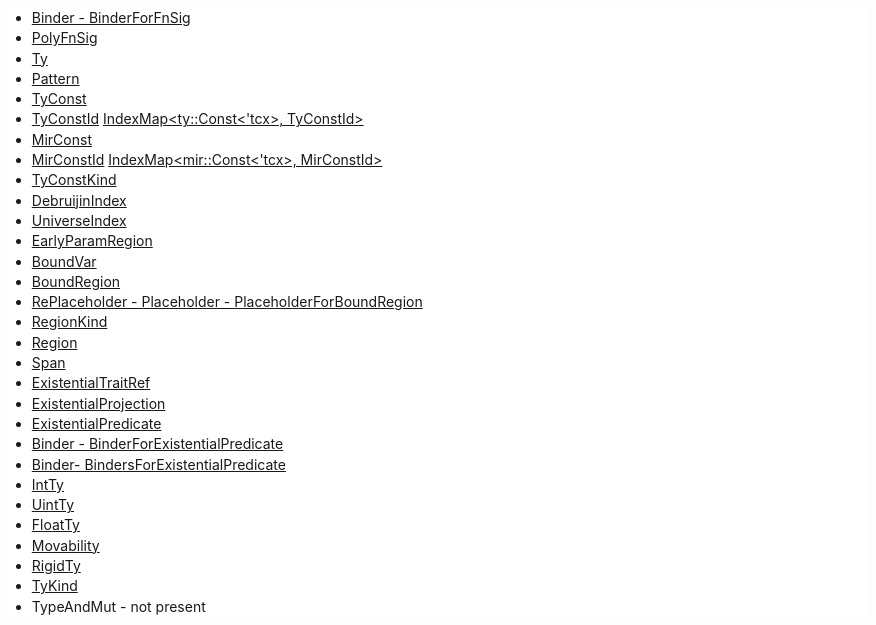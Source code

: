 - [Binder - BinderForFnSig](https://github.com/runtimeverification/rust/blob/9131ddf5faba14fab225a7bf8ef5ee5dafe12e3b/compiler/rustc_smir/src/rustc_smir/convert/ty.rs#L176-L194)
- [PolyFnSig](https://github.com/runtimeverification/rust/blob/9131ddf5faba14fab225a7bf8ef5ee5dafe12e3b/compiler/rustc_smir/src/rustc_smir/convert/ty.rs#L355C23-L355C34)
- [Ty](https://github.com/runtimeverification/rust/blob/9131ddf5faba14fab225a7bf8ef5ee5dafe12e3b/compiler/rustc_smir/src/rustc_smir/convert/ty.rs#L315-L320)
- [Pattern](https://github.com/runtimeverification/rust/blob/9131ddf5faba14fab225a7bf8ef5ee5dafe12e3b/compiler/rustc_smir/src/rustc_smir/convert/ty.rs#L398-L410)
- [TyConst](https://github.com/runtimeverification/rust/blob/9131ddf5faba14fab225a7bf8ef5ee5dafe12e3b/compiler/rustc_smir/src/rustc_smir/convert/ty.rs#L454-L492)
- [TyConstId](https://github.com/runtimeverification/rust/blob/9131ddf5faba14fab225a7bf8ef5ee5dafe12e3b/compiler/rustc_smir/src/rustc_smir/convert/ty.rs#L489) [IndexMap<ty::Const<'tcx>, TyConstId>](https://github.com/runtimeverification/rust/blob/9131ddf5faba14fab225a7bf8ef5ee5dafe12e3b/compiler/rustc_smir/src/rustc_smir/mod.rs#L37)
- [MirConst](https://github.com/runtimeverification/rust/blob/9131ddf5faba14fab225a7bf8ef5ee5dafe12e3b/compiler/rustc_smir/src/rustc_smir/convert/ty.rs#L412-L452)
- [MirConstId](https://github.com/runtimeverification/rust/blob/9131ddf5faba14fab225a7bf8ef5ee5dafe12e3b/compiler/rustc_smir/src/rustc_smir/convert/ty.rs#L450) [IndexMap<mir::Const<'tcx>, MirConstId>](https://github.com/runtimeverification/rust/blob/9131ddf5faba14fab225a7bf8ef5ee5dafe12e3b/compiler/rustc_smir/src/rustc_smir/mod.rs#L38)
- [TyConstKind](https://github.com/runtimeverification/rust/blob/9131ddf5faba14fab225a7bf8ef5ee5dafe12e3b/compiler/rustc_smir/src/rustc_smir/convert/ty.rs#L458-L482)
- [DebruijinIndex](https://github.com/runtimeverification/rust/blob/9131ddf5faba14fab225a7bf8ef5ee5dafe12e3b/compiler/rustc_smir/src/rustc_smir/convert/ty.rs#L385C31-L385C54)
- [UniverseIndex](https://github.com/runtimeverification/rust/blob/9131ddf5faba14fab225a7bf8ef5ee5dafe12e3b/compiler/rustc_smir/src/rustc_smir/convert/ty.rs#L823)
- [EarlyParamRegion](https://github.com/runtimeverification/rust/blob/9131ddf5faba14fab225a7bf8ef5ee5dafe12e3b/compiler/rustc_smir/src/rustc_smir/convert/ty.rs#L812-L815)
- [BoundVar](https://github.com/runtimeverification/rust/blob/9131ddf5faba14fab225a7bf8ef5ee5dafe12e3b/compiler/rustc_smir/src/rustc_smir/convert/ty.rs#L825)
- [BoundRegion](https://github.com/runtimeverification/rust/blob/9131ddf5faba14fab225a7bf8ef5ee5dafe12e3b/compiler/rustc_smir/src/rustc_smir/convert/ty.rs#L816-L829)
- [RePlaceholder - Placeholder - PlaceholderForBoundRegion](https://github.com/runtimeverification/rust/blob/9131ddf5faba14fab225a7bf8ef5ee5dafe12e3b/compiler/rustc_smir/src/rustc_smir/convert/ty.rs#L821-L829)
- [RegionKind](https://github.com/runtimeverification/rust/blob/9131ddf5faba14fab225a7bf8ef5ee5dafe12e3b/compiler/rustc_smir/src/rustc_smir/convert/ty.rs#L806-L834)
- [Region](https://github.com/runtimeverification/rust/blob/9131ddf5faba14fab225a7bf8ef5ee5dafe12e3b/compiler/rustc_smir/src/rustc_smir/convert/ty.rs#L798-L804)
- [Span](https://github.com/runtimeverification/rust/blob/9131ddf5faba14fab225a7bf8ef5ee5dafe12e3b/compiler/rustc_smir/src/rustc_smir/convert/mod.rs#L81-L87)
- [ExistentialTraitRef](https://github.com/runtimeverification/rust/blob/9131ddf5faba14fab225a7bf8ef5ee5dafe12e3b/compiler/rustc_smir/src/rustc_smir/convert/ty.rs#L67-L77)
- [ExistentialProjection](https://github.com/runtimeverification/rust/blob/9131ddf5faba14fab225a7bf8ef5ee5dafe12e3b/compiler/rustc_smir/src/rustc_smir/convert/ty.rs#L94-L105)
- [ExistentialPredicate](https://github.com/runtimeverification/rust/blob/9131ddf5faba14fab225a7bf8ef5ee5dafe12e3b/compiler/rustc_smir/src/rustc_smir/convert/ty.rs#L50-L65)
- [Binder - BinderForExistentialPredicate](https://github.com/runtimeverification/rust/blob/9131ddf5faba14fab225a7bf8ef5ee5dafe12e3b/compiler/rustc_smir/src/rustc_smir/convert/ty.rs#L176-L194)
- [Binder- BindersForExistentialPredicate](https://github.com/runtimeverification/rust/blob/9131ddf5faba14fab225a7bf8ef5ee5dafe12e3b/compiler/rustc_smir/src/rustc_smir/convert/ty.rs#L176-L194)
- [IntTy](https://github.com/runtimeverification/rust/blob/9131ddf5faba14fab225a7bf8ef5ee5dafe12e3b/compiler/rustc_smir/src/rustc_smir/convert/ty.rs#L272-L285)
- [UintTy](https://github.com/runtimeverification/rust/blob/9131ddf5faba14fab225a7bf8ef5ee5dafe12e3b/compiler/rustc_smir/src/rustc_smir/convert/ty.rs#L287-L300)
- [FloatTy](https://github.com/runtimeverification/rust/blob/9131ddf5faba14fab225a7bf8ef5ee5dafe12e3b/compiler/rustc_smir/src/rustc_smir/convert/ty.rs#L302-L313)
- [Movability](https://github.com/runtimeverification/rust/blob/9131ddf5faba14fab225a7bf8ef5ee5dafe12e3b/compiler/rustc_smir/src/rustc_smir/convert/ty.rs#L877-L886)
- [RigidTy](https://github.com/runtimeverification/rust/blob/9131ddf5faba14fab225a7bf8ef5ee5dafe12e3b/compiler/rustc_smir/src/rustc_smir/convert/ty.rs#L325-L394)
- [TyKind](https://github.com/runtimeverification/rust/blob/85f90a461262f7ca37a6e629933d455fa9c3ee48/compiler/rustc_smir/src/rustc_smir/convert/ty.rs#L323-L397)
- TypeAndMut - not present